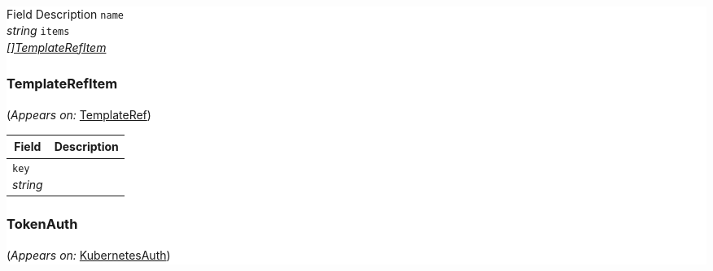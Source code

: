<tr>
<th>Field</th>
<th>Description</th>
</tr>
</thead>
<tbody>
<tr>
<td>
<code>name</code></br>
<em>
string
</em>
</td>
<td>
</td>
</tr>
<tr>
<td>
<code>items</code></br>
<em>
<a href="#external-secrets.io/v1beta1.TemplateRefItem">
[]TemplateRefItem
</a>
</em>
</td>
<td>
</td>
</tr>
</tbody>
</table>
<h3 id="external-secrets.io/v1beta1.TemplateRefItem">TemplateRefItem
</h3>
<p>
(<em>Appears on:</em>
<a href="#external-secrets.io/v1beta1.TemplateRef">TemplateRef</a>)
</p>
<p>
</p>
<table>
<thead>
<tr>
<th>Field</th>
<th>Description</th>
</tr>
</thead>
<tbody>
<tr>
<td>
<code>key</code></br>
<em>
string
</em>
</td>
<td>
</td>
</tr>
</tbody>
</table>
<h3 id="external-secrets.io/v1beta1.TokenAuth">TokenAuth
</h3>
<p>
(<em>Appears on:</em>
<a href="#external-secrets.io/v1beta1.KubernetesAuth">KubernetesAuth</a>)
</p>